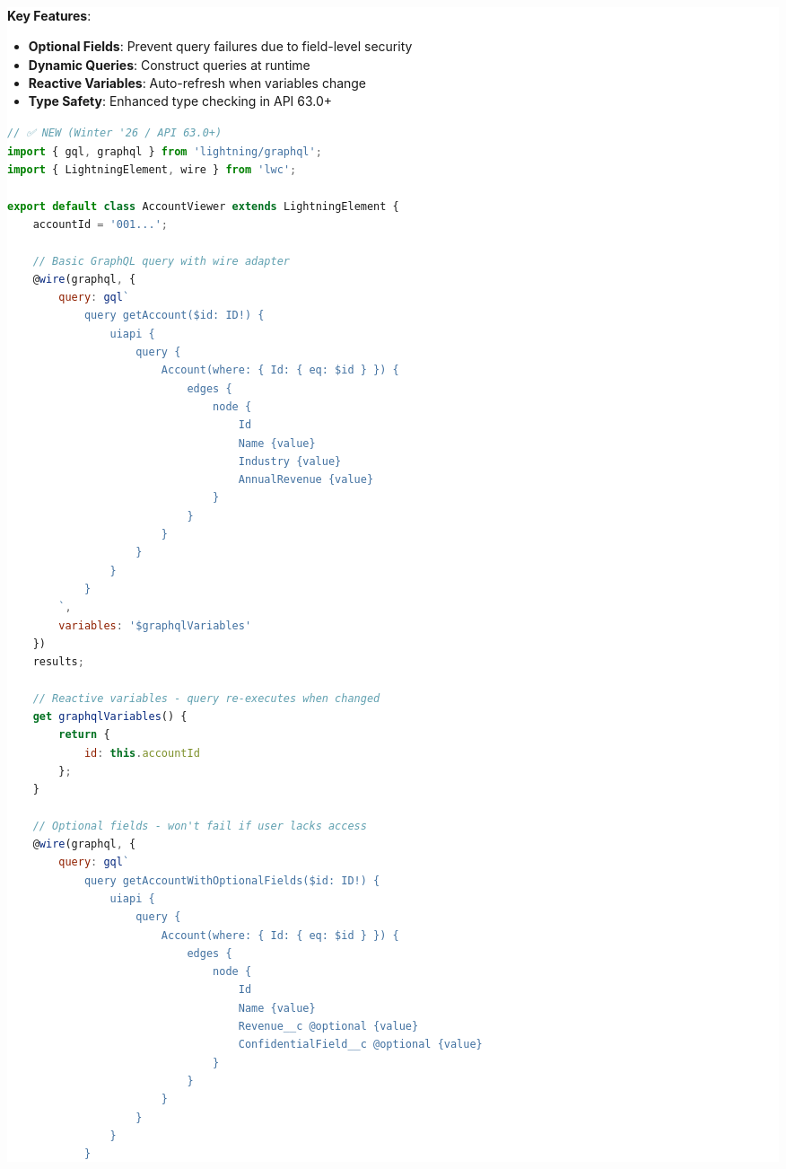 **Key Features**:
- **Optional Fields**: Prevent query failures due to field-level security
- **Dynamic Queries**: Construct queries at runtime
- **Reactive Variables**: Auto-refresh when variables change
- **Type Safety**: Enhanced type checking in API 63.0+

```javascript
// ✅ NEW (Winter '26 / API 63.0+)
import { gql, graphql } from 'lightning/graphql';
import { LightningElement, wire } from 'lwc';

export default class AccountViewer extends LightningElement {
    accountId = '001...';

    // Basic GraphQL query with wire adapter
    @wire(graphql, {
        query: gql`
            query getAccount($id: ID!) {
                uiapi {
                    query {
                        Account(where: { Id: { eq: $id } }) {
                            edges {
                                node {
                                    Id
                                    Name {value}
                                    Industry {value}
                                    AnnualRevenue {value}
                                }
                            }
                        }
                    }
                }
            }
        `,
        variables: '$graphqlVariables'
    })
    results;

    // Reactive variables - query re-executes when changed
    get graphqlVariables() {
        return {
            id: this.accountId
        };
    }

    // Optional fields - won't fail if user lacks access
    @wire(graphql, {
        query: gql`
            query getAccountWithOptionalFields($id: ID!) {
                uiapi {
                    query {
                        Account(where: { Id: { eq: $id } }) {
                            edges {
                                node {
                                    Id
                                    Name {value}
                                    Revenue__c @optional {value}
                                    ConfidentialField__c @optional {value}
                                }
                            }
                        }
                    }
                }
            }
```